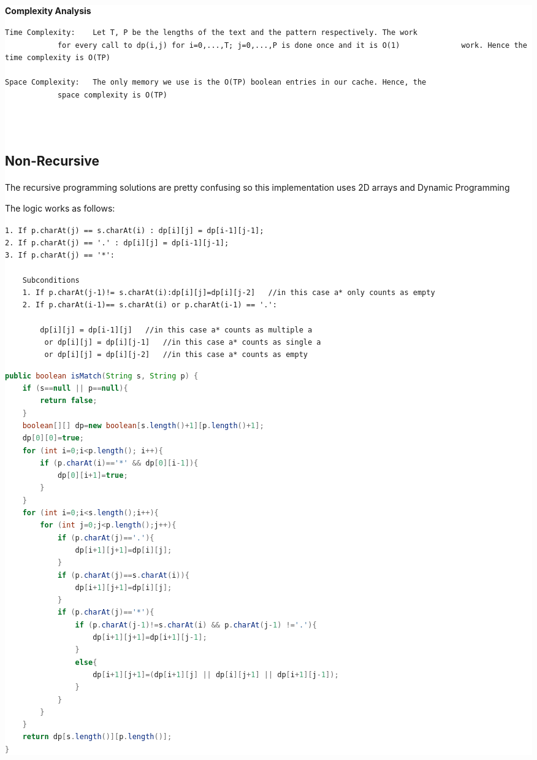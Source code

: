 **Complexity Analysis**

```
Time Complexity: 	Let T, P be the lengths of the text and the pattern respectively. The work 
			for every call to dp(i,j) for i=0,...,T; j=0,...,P is done once and it is O(1) 				work. Hence the time complexity is O(TP)

Space Complexity:	The only memory we use is the O(TP) boolean entries in our cache. Hence, the 
			space complexity is O(TP) 
```

<br><br>
<a name="regularExpressionMatchingNonRecursive"></a>
## Non-Recursive

The recursive programming solutions are pretty confusing so this implementation uses 2D arrays and 
Dynamic Programming 


The logic works as follows: 
```
1. If p.charAt(j) == s.charAt(i) : dp[i][j] = dp[i-1][j-1]; 
2. If p.charAt(j) == '.' : dp[i][j] = dp[i-1][j-1]; 
3. If p.charAt(j) == '*': 
	
	Subconditions
	1. If p.charAt(j-1)!= s.charAt(i):dp[i][j]=dp[i][j-2]  	//in this case a* only counts as empty
	2. If p.charAt(i-1)== s.charAt(i) or p.charAt(i-1) == '.': 
		
		dp[i][j] = dp[i-1][j]	//in this case a* counts as multiple a 
	     or dp[i][j] = dp[i][j-1]	//in this case a* counts as single a 
	     or dp[i][j] = dp[i][j-2]	//in this case a* counts as empty 
```

```java
public boolean isMatch(String s, String p) {
	if (s==null || p==null){
		return false;
	}
	boolean[][] dp=new boolean[s.length()+1][p.length()+1];
	dp[0][0]=true; 
	for (int i=0;i<p.length(); i++){
		if (p.charAt(i)=='*' && dp[0][i-1]){
			dp[0][i+1]=true; 
		}
	}
	for (int i=0;i<s.length();i++){
		for (int j=0;j<p.length();j++){
			if (p.charAt(j)=='.'){
				dp[i+1][j+1]=dp[i][j];
			}
			if (p.charAt(j)==s.charAt(i)){
				dp[i+1][j+1]=dp[i][j];
			}
			if (p.charAt(j)=='*'){
				if (p.charAt(j-1)!=s.charAt(i) && p.charAt(j-1) !='.'){
					dp[i+1][j+1]=dp[i+1][j-1];
				}
				else{
					dp[i+1][j+1]=(dp[i+1][j] || dp[i][j+1] || dp[i+1][j-1]);
				}
			}
		}
	}
	return dp[s.length()][p.length()];
}
```